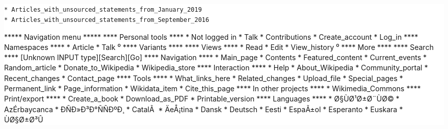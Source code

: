     * Articles_with_unsourced_statements_from_January_2019
    * Articles_with_unsourced_statements_from_September_2016
***** Navigation menu *****
**** Personal tools ****
    * Not logged in
    * Talk
    * Contributions
    * Create_account
    * Log_in
**** Namespaces ****
    * Article
    * Talk
⁰
**** Variants ****
**** Views ****
    * Read
    * Edit
    * View_history
⁰
**** More ****
**** Search ****
[Unknown INPUT type][Search][Go]
**** Navigation ****
    * Main_page
    * Contents
    * Featured_content
    * Current_events
    * Random_article
    * Donate_to_Wikipedia
    * Wikipedia_store
**** Interaction ****
    * Help
    * About_Wikipedia
    * Community_portal
    * Recent_changes
    * Contact_page
**** Tools ****
    * What_links_here
    * Related_changes
    * Upload_file
    * Special_pages
    * Permanent_link
    * Page_information
    * Wikidata_item
    * Cite_this_page
**** In other projects ****
    * Wikimedia_Commons
**** Print/export ****
    * Create_a_book
    * Download_as_PDF
    * Printable_version
**** Languages ****
    * Ø§ÙØ¹Ø±Ø¨ÙØ©
    * AzÉrbaycanca
    * ÐÑÐ»Ð³Ð°ÑÑÐºÐ¸
    * CatalÃ 
    * ÄeÅ¡tina
    * Dansk
    * Deutsch
    * Eesti
    * EspaÃ±ol
    * Esperanto
    * Euskara
    * ÙØ§Ø±Ø³Û